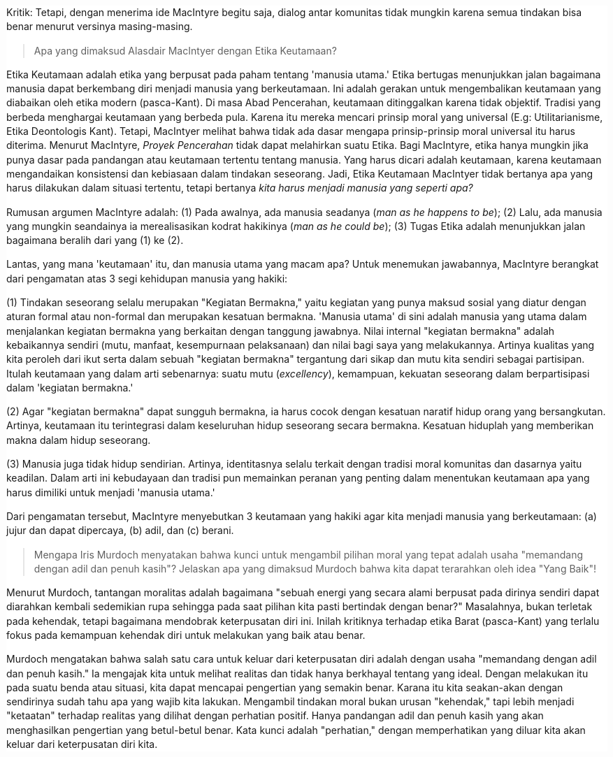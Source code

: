 Kritik: Tetapi, dengan menerima ide MacIntyre begitu saja, dialog antar komunitas tidak mungkin karena semua tindakan bisa benar menurut versinya masing-masing.

> Apa yang dimaksud Alasdair MacIntyer dengan Etika Keutamaan?

Etika Keutamaan adalah etika yang berpusat pada paham tentang 'manusia utama.' Etika bertugas menunjukkan jalan bagaimana manusia dapat berkembang diri menjadi manusia yang berkeutamaan. Ini adalah gerakan untuk mengembalikan keutamaan yang diabaikan oleh etika modern (pasca-Kant). Di masa Abad Pencerahan, keutamaan ditinggalkan karena tidak objektif. Tradisi yang berbeda menghargai keutamaan yang berbeda pula. Karena itu mereka mencari prinsip moral yang universal (E.g: Utilitarianisme, Etika Deontologis Kant). Tetapi, MacIntyer melihat bahwa tidak ada dasar mengapa prinsip-prinsip moral universal itu harus diterima. Menurut MacIntyre, _Proyek Pencerahan_ tidak dapat melahirkan suatu Etika. Bagi MacIntyre, etika hanya mungkin jika punya dasar pada pandangan atau keutamaan tertentu tentang manusia. Yang harus dicari adalah keutamaan, karena keutamaan mengandaikan konsistensi dan kebiasaan dalam tindakan seseorang. Jadi, Etika Keutamaan MacIntyer tidak bertanya apa yang harus dilakukan dalam situasi tertentu, tetapi bertanya _kita harus menjadi manusia yang seperti apa?_

Rumusan argumen MacIntyre adalah: (1) Pada awalnya, ada manusia seadanya (_man as he happens to be_); (2) Lalu, ada manusia yang mungkin seandainya ia merealisasikan kodrat hakikinya (_man as he could be_); (3) Tugas Etika adalah menunjukkan jalan bagaimana beralih dari yang (1) ke (2).

Lantas, yang mana 'keutamaan' itu, dan manusia utama yang macam apa? Untuk menemukan jawabannya, MacIntyre berangkat dari pengamatan atas 3 segi kehidupan manusia yang hakiki:

(1) Tindakan seseorang selalu merupakan "Kegiatan Bermakna," yaitu kegiatan yang punya maksud sosial yang diatur dengan aturan formal atau non-formal dan merupakan kesatuan bermakna. 'Manusia utama' di sini adalah manusia yang utama dalam menjalankan kegiatan bermakna yang berkaitan dengan tanggung jawabnya. Nilai internal "kegiatan bermakna" adalah kebaikannya sendiri (mutu, manfaat, kesempurnaan pelaksanaan) dan nilai bagi saya yang melakukannya. Artinya kualitas yang kita peroleh dari ikut serta dalam sebuah "kegiatan bermakna" tergantung dari sikap dan mutu kita sendiri sebagai partisipan. Itulah keutamaan yang dalam arti sebenarnya: suatu mutu (_excellency_), kemampuan, kekuatan seseorang dalam berpartisipasi dalam 'kegiatan bermakna.'

(2) Agar "kegiatan bermakna" dapat sungguh bermakna, ia harus cocok dengan kesatuan naratif hidup orang yang bersangkutan. Artinya, keutamaan itu terintegrasi dalam keseluruhan hidup seseorang secara bermakna. Kesatuan hiduplah yang memberikan makna dalam hidup seseorang.

(3) Manusia juga tidak hidup sendirian. Artinya, identitasnya selalu terkait dengan tradisi moral komunitas dan dasarnya yaitu keadilan. Dalam arti ini kebudayaan dan tradisi pun memainkan peranan yang penting dalam menentukan keutamaan apa yang harus dimiliki untuk menjadi 'manusia utama.'

Dari pengamatan tersebut, MacIntyre menyebutkan 3 keutamaan yang hakiki agar kita menjadi manusia yang berkeutamaan: (a) jujur dan dapat dipercaya, (b) adil, dan (c) berani.

> Mengapa Iris Murdoch menyatakan bahwa kunci untuk mengambil pilihan moral yang tepat adalah usaha "memandang dengan adil dan penuh kasih"? Jelaskan apa yang dimaksud Murdoch bahwa kita dapat terarahkan oleh idea "Yang Baik"!

Menurut Murdoch, tantangan moralitas adalah bagaimana "sebuah energi yang secara alami berpusat pada dirinya sendiri dapat diarahkan kembali sedemikian rupa sehingga pada saat pilihan kita pasti bertindak dengan benar?" Masalahnya, bukan terletak pada kehendak, tetapi bagaimana mendobrak keterpusatan diri ini. Inilah kritiknya terhadap etika Barat (pasca-Kant) yang terlalu fokus pada kemampuan kehendak diri untuk melakukan yang baik atau benar.

Murdoch mengatakan bahwa salah satu cara untuk keluar dari keterpusatan diri adalah dengan usaha "memandang dengan adil dan penuh kasih." Ia mengajak kita untuk melihat realitas dan tidak hanya berkhayal tentang yang ideal. Dengan melakukan itu pada suatu benda atau situasi, kita dapat mencapai pengertian yang semakin benar. Karana itu kita seakan-akan dengan sendirinya sudah tahu apa yang wajib kita lakukan. Mengambil tindakan moral bukan urusan "kehendak," tapi lebih menjadi "ketaatan" terhadap realitas yang dilihat dengan perhatian positif. Hanya pandangan adil dan penuh kasih yang akan menghasilkan pengertian yang betul-betul benar. Kata kunci adalah "perhatian," dengan memperhatikan yang diluar kita akan keluar dari keterpusatan diri kita.
